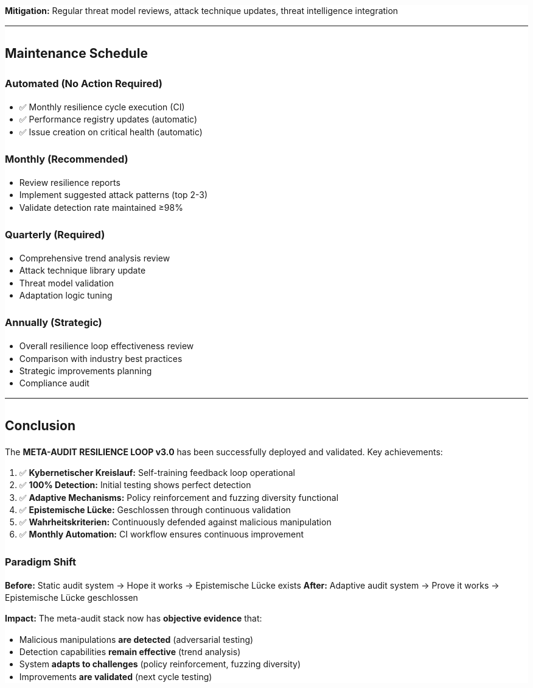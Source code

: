 **Mitigation:** Regular threat model reviews, attack technique updates, threat intelligence integration

---

## Maintenance Schedule

### Automated (No Action Required)
- ✅ Monthly resilience cycle execution (CI)
- ✅ Performance registry updates (automatic)
- ✅ Issue creation on critical health (automatic)

### Monthly (Recommended)
- Review resilience reports
- Implement suggested attack patterns (top 2-3)
- Validate detection rate maintained ≥98%

### Quarterly (Required)
- Comprehensive trend analysis review
- Attack technique library update
- Threat model validation
- Adaptation logic tuning

### Annually (Strategic)
- Overall resilience loop effectiveness review
- Comparison with industry best practices
- Strategic improvements planning
- Compliance audit

---

## Conclusion

The **META-AUDIT RESILIENCE LOOP v3.0** has been successfully deployed and validated. Key achievements:

1. ✅ **Kybernetischer Kreislauf:** Self-training feedback loop operational
2. ✅ **100% Detection:** Initial testing shows perfect detection
3. ✅ **Adaptive Mechanisms:** Policy reinforcement and fuzzing diversity functional
4. ✅ **Epistemische Lücke:** Geschlossen through continuous validation
5. ✅ **Wahrheitskriterien:** Continuously defended against malicious manipulation
6. ✅ **Monthly Automation:** CI workflow ensures continuous improvement

### Paradigm Shift

**Before:** Static audit system → Hope it works → Epistemische Lücke exists
**After:** Adaptive audit system → Prove it works → Epistemische Lücke geschlossen

**Impact:** The meta-audit stack now has **objective evidence** that:
- Malicious manipulations **are detected** (adversarial testing)
- Detection capabilities **remain effective** (trend analysis)
- System **adapts to challenges** (policy reinforcement, fuzzing diversity)
- Improvements **are validated** (next cycle testing)
